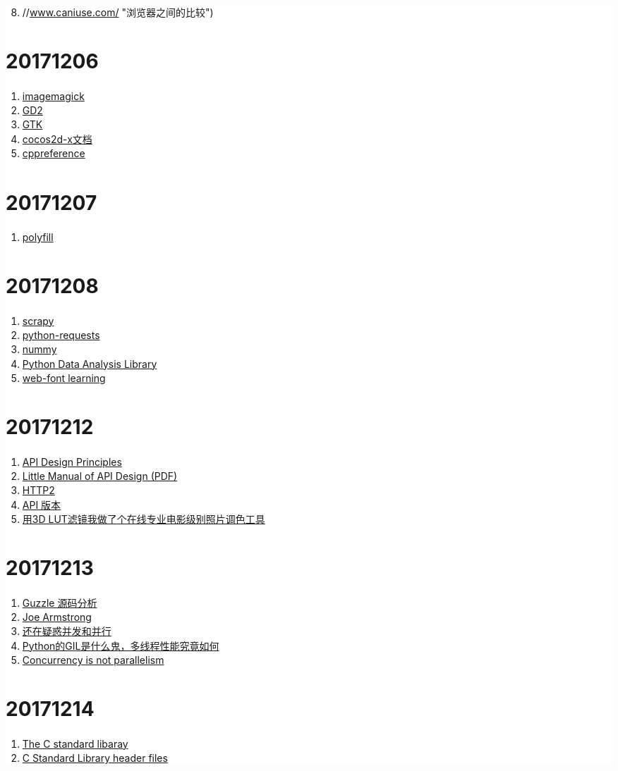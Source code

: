 8. //www.caniuse.com/ "浏览器之间的比较")

# 20171206
1. [imagemagick](https://www.imagemagick.org/script/index.php "imagemagick")
2. [GD2](https://libgd.github.io/ "GD2")
3. [GTK](https://www.gtk.org/ "GTK")
4. [cocos2d-x文档](http://www.cocos2d-x.org/docs/cocos2d-x/en/ "cocos2d-x文档")
5. [cppreference](http://en.cppreference.com/w/ "cppreference")

# 20171207
1. [polyfill](https://remysharp.com/2010/10/08/what-is-a-polyfill "polyfill")


# 20171208

1. [scrapy](https://scrapy.org/ "scrapy docment")
2. [python-requests](http://docs.python-requests.org/en/master/ "python-reuqests")
3. [nummy](https://www.scipy.org/scipylib/download.html "nummy")
4. [Python Data Analysis Library](https://pandas.pydata.org/ "Python Data Analysis Library")
5. [web-font learning](https://codepen.io/ "web-font learning")


# 20171212
1. [API Design Principles](http://wiki.qt.io/API-Design-Principles "API Design Principles")
2. [Little Manual of API Design (PDF)](http://www4.in.tum.de/~blanchet/api-design.pdf "Little Manual of API Design (PDF)")
3. [HTTP2](https://imququ.com/post/protocol-negotiation-in-http2.html "HTTP2")
4. [API 版本](http://www.infoq.com/cn/news/2017/09/How-versioning-API "API 版本")
5. [用3D LUT滤镜我做了个在线专业电影级别照片调色工具](http://www.zhangxinxu.com "用3D LUT滤镜我做了个在线专业电影级别照片调色工具")

# 20171213
1. [Guzzle 源码分析](https://www.chengxiaobai.cn/record/guzzle-source-code-analysis.html "Guzzle 源码分析")
2. [Joe Armstrong](https://joearms.github.io/ "Erlang之父")
3. [还在疑惑并发和并行](https://laike9m.com/blog/huan-zai-yi-huo-bing-fa-he-bing-xing,61/ "还在疑惑并发和并行？")
4. [Python的GIL是什么鬼，多线程性能究竟如何](http://cenalulu.github.io/python/gil-in-python/ "Python的GIL是什么鬼，多线程性能究竟如何")
5. [Concurrency is not parallelism](https://blog.golang.org/concurrency-is-not-parallelism "Concurrency is not parallelism")

# 20171214
1. [The C standard libaray](https://www-s.acm.illinois.edu/webmonkeys/book/c_guide/index.html "The C standard libaray")
2. [C Standard Library header files](http://en.cppreference.com/w/c/header "C Standard Library header files")

